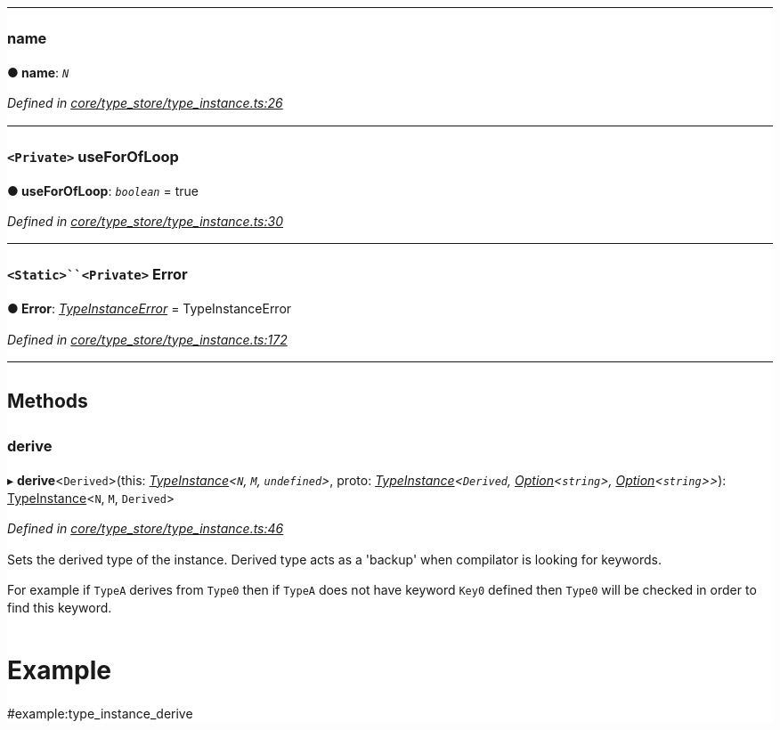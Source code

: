 ___
<a id="name"></a>

###  name

**● name**: *`N`*

*Defined in [core/type_store/type_instance.ts:26](https://github.com/krnik/vjs-validator/blob/c79d80e/src/core/type_store/type_instance.ts#L26)*

___
<a id="useforofloop"></a>

### `<Private>` useForOfLoop

**● useForOfLoop**: *`boolean`* = true

*Defined in [core/type_store/type_instance.ts:30](https://github.com/krnik/vjs-validator/blob/c79d80e/src/core/type_store/type_instance.ts#L30)*

___
<a id="error"></a>

### `<Static>``<Private>` Error

**● Error**: *[TypeInstanceError](typeinstanceerror.md)* =  TypeInstanceError

*Defined in [core/type_store/type_instance.ts:172](https://github.com/krnik/vjs-validator/blob/c79d80e/src/core/type_store/type_instance.ts#L172)*

___

## Methods

<a id="derive"></a>

###  derive

▸ **derive**<`Derived`>(this: *[TypeInstance](typeinstance.md)<`N`, `M`, `undefined`>*, proto: *[TypeInstance](typeinstance.md)<`Derived`, [Option](../#option)<`string`>, [Option](../#option)<`string`>>*): [TypeInstance](typeinstance.md)<`N`, `M`, `Derived`>

*Defined in [core/type_store/type_instance.ts:46](https://github.com/krnik/vjs-validator/blob/c79d80e/src/core/type_store/type_instance.ts#L46)*

Sets the derived type of the instance. Derived type acts as a 'backup' when compilator is looking for keywords.

For example if `TypeA` derives from `Type0` then if `TypeA` does not have keyword `Key0` defined then `Type0` will be checked in order to find this keyword.

Example
=======

#example:type\_instance\_derive
